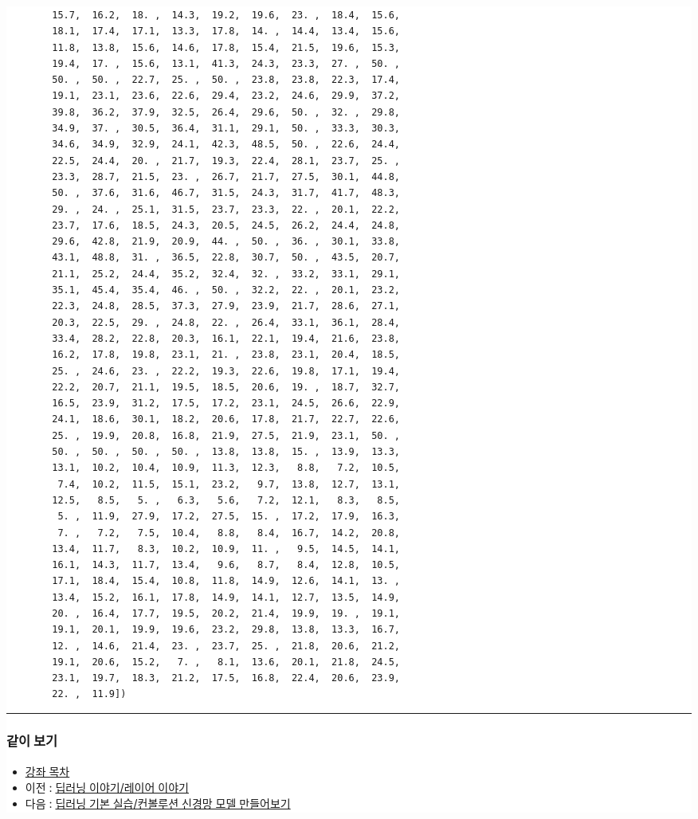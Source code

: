             15.7,  16.2,  18. ,  14.3,  19.2,  19.6,  23. ,  18.4,  15.6,
            18.1,  17.4,  17.1,  13.3,  17.8,  14. ,  14.4,  13.4,  15.6,
            11.8,  13.8,  15.6,  14.6,  17.8,  15.4,  21.5,  19.6,  15.3,
            19.4,  17. ,  15.6,  13.1,  41.3,  24.3,  23.3,  27. ,  50. ,
            50. ,  50. ,  22.7,  25. ,  50. ,  23.8,  23.8,  22.3,  17.4,
            19.1,  23.1,  23.6,  22.6,  29.4,  23.2,  24.6,  29.9,  37.2,
            39.8,  36.2,  37.9,  32.5,  26.4,  29.6,  50. ,  32. ,  29.8,
            34.9,  37. ,  30.5,  36.4,  31.1,  29.1,  50. ,  33.3,  30.3,
            34.6,  34.9,  32.9,  24.1,  42.3,  48.5,  50. ,  22.6,  24.4,
            22.5,  24.4,  20. ,  21.7,  19.3,  22.4,  28.1,  23.7,  25. ,
            23.3,  28.7,  21.5,  23. ,  26.7,  21.7,  27.5,  30.1,  44.8,
            50. ,  37.6,  31.6,  46.7,  31.5,  24.3,  31.7,  41.7,  48.3,
            29. ,  24. ,  25.1,  31.5,  23.7,  23.3,  22. ,  20.1,  22.2,
            23.7,  17.6,  18.5,  24.3,  20.5,  24.5,  26.2,  24.4,  24.8,
            29.6,  42.8,  21.9,  20.9,  44. ,  50. ,  36. ,  30.1,  33.8,
            43.1,  48.8,  31. ,  36.5,  22.8,  30.7,  50. ,  43.5,  20.7,
            21.1,  25.2,  24.4,  35.2,  32.4,  32. ,  33.2,  33.1,  29.1,
            35.1,  45.4,  35.4,  46. ,  50. ,  32.2,  22. ,  20.1,  23.2,
            22.3,  24.8,  28.5,  37.3,  27.9,  23.9,  21.7,  28.6,  27.1,
            20.3,  22.5,  29. ,  24.8,  22. ,  26.4,  33.1,  36.1,  28.4,
            33.4,  28.2,  22.8,  20.3,  16.1,  22.1,  19.4,  21.6,  23.8,
            16.2,  17.8,  19.8,  23.1,  21. ,  23.8,  23.1,  20.4,  18.5,
            25. ,  24.6,  23. ,  22.2,  19.3,  22.6,  19.8,  17.1,  19.4,
            22.2,  20.7,  21.1,  19.5,  18.5,  20.6,  19. ,  18.7,  32.7,
            16.5,  23.9,  31.2,  17.5,  17.2,  23.1,  24.5,  26.6,  22.9,
            24.1,  18.6,  30.1,  18.2,  20.6,  17.8,  21.7,  22.7,  22.6,
            25. ,  19.9,  20.8,  16.8,  21.9,  27.5,  21.9,  23.1,  50. ,
            50. ,  50. ,  50. ,  50. ,  13.8,  13.8,  15. ,  13.9,  13.3,
            13.1,  10.2,  10.4,  10.9,  11.3,  12.3,   8.8,   7.2,  10.5,
             7.4,  10.2,  11.5,  15.1,  23.2,   9.7,  13.8,  12.7,  13.1,
            12.5,   8.5,   5. ,   6.3,   5.6,   7.2,  12.1,   8.3,   8.5,
             5. ,  11.9,  27.9,  17.2,  27.5,  15. ,  17.2,  17.9,  16.3,
             7. ,   7.2,   7.5,  10.4,   8.8,   8.4,  16.7,  14.2,  20.8,
            13.4,  11.7,   8.3,  10.2,  10.9,  11. ,   9.5,  14.5,  14.1,
            16.1,  14.3,  11.7,  13.4,   9.6,   8.7,   8.4,  12.8,  10.5,
            17.1,  18.4,  15.4,  10.8,  11.8,  14.9,  12.6,  14.1,  13. ,
            13.4,  15.2,  16.1,  17.8,  14.9,  14.1,  12.7,  13.5,  14.9,
            20. ,  16.4,  17.7,  19.5,  20.2,  21.4,  19.9,  19. ,  19.1,
            19.1,  20.1,  19.9,  19.6,  23.2,  29.8,  13.8,  13.3,  16.7,
            12. ,  14.6,  21.4,  23. ,  23.7,  25. ,  21.8,  20.6,  21.2,
            19.1,  20.6,  15.2,   7. ,   8.1,  13.6,  20.1,  21.8,  24.5,
            23.1,  19.7,  18.3,  21.2,  17.5,  16.8,  22.4,  20.6,  23.9,
            22. ,  11.9])



---

### 같이 보기

* [강좌 목차](https://tykimos.github.io/Keras/2017/01/27/Keras_Lecture_Plan/)
* 이전 : [딥러닝 이야기/레이어 이야기](https://tykimos.github.io/Keras/2017/01/27/Layer_Talk/)
* 다음 : [딥러닝 기본 실습/컨볼루션 신경망 모델 만들어보기](https://tykimos.github.io/Keras/2017/02/04/CNN_Getting_Started/)


```python

```
